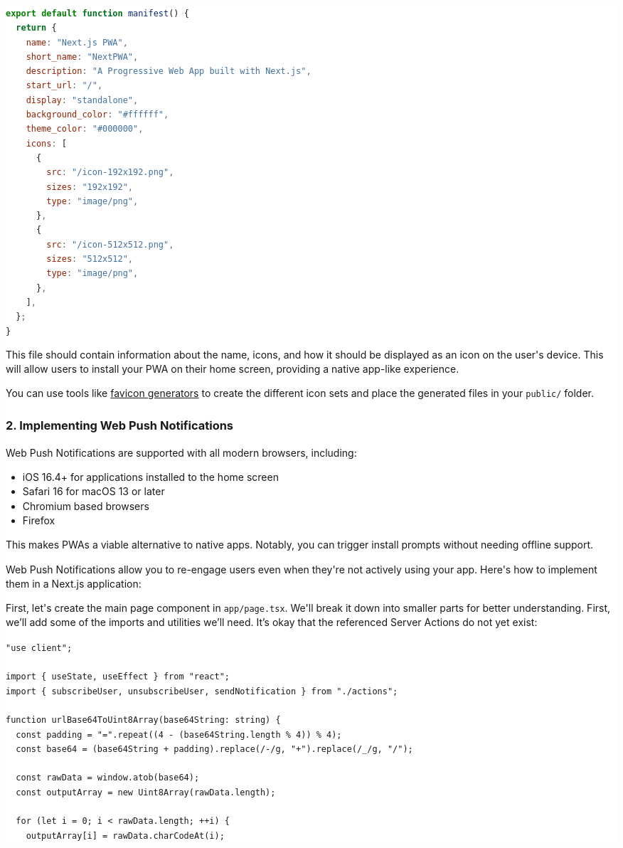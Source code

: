 ```jsx filename="app/manifest.js" switcher
export default function manifest() {
  return {
    name: "Next.js PWA",
    short_name: "NextPWA",
    description: "A Progressive Web App built with Next.js",
    start_url: "/",
    display: "standalone",
    background_color: "#ffffff",
    theme_color: "#000000",
    icons: [
      {
        src: "/icon-192x192.png",
        sizes: "192x192",
        type: "image/png",
      },
      {
        src: "/icon-512x512.png",
        sizes: "512x512",
        type: "image/png",
      },
    ],
  };
}
```

This file should contain information about the name, icons, and how it should be displayed as an icon on the user's device. This will allow users to install your PWA on their home screen, providing a native app-like experience.

You can use tools like [favicon generators](https://realfavicongenerator.net/) to create the different icon sets and place the generated files in your `public/` folder.

### 2. Implementing Web Push Notifications

Web Push Notifications are supported with all modern browsers, including:

- iOS 16.4+ for applications installed to the home screen
- Safari 16 for macOS 13 or later
- Chromium based browsers
- Firefox

This makes PWAs a viable alternative to native apps. Notably, you can trigger install prompts without needing offline support.

Web Push Notifications allow you to re-engage users even when they're not actively using your app. Here's how to implement them in a Next.js application:

First, let's create the main page component in `app/page.tsx`. We'll break it down into smaller parts for better understanding. First, we’ll add some of the imports and utilities we’ll need. It’s okay that the referenced Server Actions do not yet exist:

```tsx switcher
"use client";

import { useState, useEffect } from "react";
import { subscribeUser, unsubscribeUser, sendNotification } from "./actions";

function urlBase64ToUint8Array(base64String: string) {
  const padding = "=".repeat((4 - (base64String.length % 4)) % 4);
  const base64 = (base64String + padding).replace(/-/g, "+").replace(/_/g, "/");

  const rawData = window.atob(base64);
  const outputArray = new Uint8Array(rawData.length);

  for (let i = 0; i < rawData.length; ++i) {
    outputArray[i] = rawData.charCodeAt(i);
```